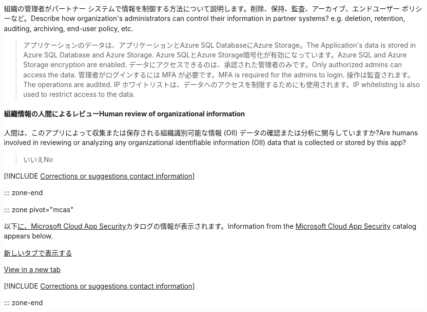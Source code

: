 <span data-ttu-id="4e5f2-175">組織の管理者がパートナー システムで情報を制御する方法について説明します。削除、保持、監査、アーカイブ、エンドユーザー ポリシーなど。</span><span class="sxs-lookup"><span data-stu-id="4e5f2-175">Describe how organization's administrators can control their information in partner systems? e.g. deletion, retention, auditing, archiving, end-user policy, etc.</span></span>

><span data-ttu-id="4e5f2-176">アプリケーションのデータは、アプリケーションとAzure SQL DatabaseにAzure Storage。</span><span class="sxs-lookup"><span data-stu-id="4e5f2-176">The Application's data is stored in Azure SQL Database and Azure Storage.</span></span> <span data-ttu-id="4e5f2-177">Azure SQLとAzure Storage暗号化が有効になっています。</span><span class="sxs-lookup"><span data-stu-id="4e5f2-177">Azure SQL and Azure Storage encryption are enabled.</span></span>
<span data-ttu-id="4e5f2-178">データにアクセスできるのは、承認された管理者のみです。</span><span class="sxs-lookup"><span data-stu-id="4e5f2-178">Only authorized admins can access the data.</span></span> <span data-ttu-id="4e5f2-179">管理者がログインするには MFA が必要です。</span><span class="sxs-lookup"><span data-stu-id="4e5f2-179">MFA is required for the admins to login.</span></span> <span data-ttu-id="4e5f2-180">操作は監査されます。</span><span class="sxs-lookup"><span data-stu-id="4e5f2-180">The operations are audited.</span></span> <span data-ttu-id="4e5f2-181">IP ホワイトリストは、データへのアクセスを制限するためにも使用されます。</span><span class="sxs-lookup"><span data-stu-id="4e5f2-181">IP whitelisting is also used to restrict access to the data.</span></span>

#### <a name="human-review-of-organizational-information"></a><span data-ttu-id="4e5f2-182">組織情報の人間によるレビュー</span><span class="sxs-lookup"><span data-stu-id="4e5f2-182">Human review of organizational information</span></span>

<span data-ttu-id="4e5f2-183">人間は、このアプリによって収集または保存される組織識別可能な情報 (OII) データの確認または分析に関与していますか?</span><span class="sxs-lookup"><span data-stu-id="4e5f2-183">Are humans involved in reviewing or analyzing any organizational identifiable information (OII) data that is collected or stored by this app?</span></span>

><span data-ttu-id="4e5f2-184">いいえ</span><span class="sxs-lookup"><span data-stu-id="4e5f2-184">No</span></span>

[!INCLUDE [Corrections or suggestions contact information](../includes/corrections-or-suggestions.md)]

::: zone-end

::: zone pivot="mcas"

<span data-ttu-id="4e5f2-185">以下[に、Microsoft Cloud App Security](https://www.microsoft.com/enterprise-mobility-security/cloud-app-security)カタログの情報が表示されます。</span><span class="sxs-lookup"><span data-stu-id="4e5f2-185">Information from the [Microsoft Cloud App Security](https://www.microsoft.com/enterprise-mobility-security/cloud-app-security) catalog appears below.</span></span>

<iframe height='1020' title='<span data-ttu-id="4e5f2-186">Microsoft Cloud App Security情報</span><span class="sxs-lookup"><span data-stu-id="4e5f2-186">Microsoft Cloud App Security Information</span></span>' src='https://appmcasinfoprod.azurewebsites.net/#/dashboard/35842' frameborder='no' style='width: 100%;'></iframe><span data-ttu-id="4e5f2-187">

<a href="https://appmcasinfoprod.azurewebsites.net/#/dashboard/35842" target="_blank">新しいタブで表示する</a></span><span class="sxs-lookup"><span data-stu-id="4e5f2-187">

<a href="https://appmcasinfoprod.azurewebsites.net/#/dashboard/35842" target="_blank">View in a new tab</a></span></span>

[!INCLUDE [Corrections or suggestions contact information](../includes/corrections-or-suggestions.md)]

::: zone-end

